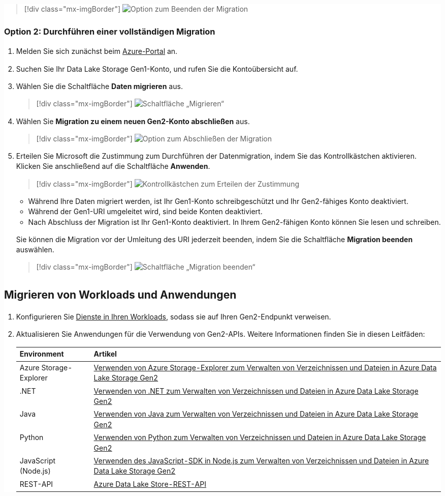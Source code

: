    > [!div class="mx-imgBorder"]
   > ![Option zum Beenden der Migration](./media/data-lake-storage-migrate-gen1-to-gen2-azure-portal/migration-stop.png)

### <a name="option-2-perform-a-complete-migration"></a>Option 2: Durchführen einer vollständigen Migration

1. Melden Sie sich zunächst beim [Azure-Portal](https://portal.azure.com/) an.

2. Suchen Sie Ihr Data Lake Storage Gen1-Konto, und rufen Sie die Kontoübersicht auf.

3. Wählen Sie die Schaltfläche **Daten migrieren** aus.  

   > [!div class="mx-imgBorder"]
   > ![Schaltfläche „Migrieren“](./media/data-lake-storage-migrate-gen1-to-gen2-azure-portal/migration-tool.png)

4. Wählen Sie **Migration zu einem neuen Gen2-Konto abschließen** aus.

   > [!div class="mx-imgBorder"]
   > ![Option zum Abschließen der Migration](./media/data-lake-storage-migrate-gen1-to-gen2-azure-portal/migration-complete-option.png)

5. Erteilen Sie Microsoft die Zustimmung zum Durchführen der Datenmigration, indem Sie das Kontrollkästchen aktivieren. Klicken Sie anschließend auf die Schaltfläche **Anwenden**.

   > [!div class="mx-imgBorder"]
   > ![Kontrollkästchen zum Erteilen der Zustimmung](./media/data-lake-storage-migrate-gen1-to-gen2-azure-portal/migration-consent.png)

   - Während Ihre Daten migriert werden, ist Ihr Gen1-Konto schreibgeschützt und Ihr Gen2-fähiges Konto deaktiviert. 
   - Während der Gen1-URI umgeleitet wird, sind beide Konten deaktiviert. 
   - Nach Abschluss der Migration ist Ihr Gen1-Konto deaktiviert. In Ihrem Gen2-fähigen Konto können Sie lesen und schreiben.

   Sie können die Migration vor der Umleitung des URI jederzeit beenden, indem Sie die Schaltfläche **Migration beenden** auswählen.

   > [!div class="mx-imgBorder"]
   > ![Schaltfläche „Migration beenden“](./media/data-lake-storage-migrate-gen1-to-gen2-azure-portal/migration-stop.png)

## <a name="migrate-workloads-and-applications"></a>Migrieren von Workloads und Anwendungen

1. Konfigurieren Sie [Dienste in Ihren Workloads](./data-lake-storage-supported-azure-services.md), sodass sie auf Ihren Gen2-Endpunkt verweisen. 
   
2. Aktualisieren Sie Anwendungen für die Verwendung von Gen2-APIs. Weitere Informationen finden Sie in diesen Leitfäden:

   | Environment | Artikel |
   |--------|-----------|
   |Azure Storage-Explorer |[Verwenden von Azure Storage-Explorer zum Verwalten von Verzeichnissen und Dateien in Azure Data Lake Storage Gen2](data-lake-storage-explorer.md)|
   |.NET |[Verwenden von .NET zum Verwalten von Verzeichnissen und Dateien in Azure Data Lake Storage Gen2](data-lake-storage-directory-file-acl-dotnet.md)|
   |Java|[Verwenden von Java zum Verwalten von Verzeichnissen und Dateien in Azure Data Lake Storage Gen2](data-lake-storage-directory-file-acl-java.md)|
   |Python|[Verwenden von Python zum Verwalten von Verzeichnissen und Dateien in Azure Data Lake Storage Gen2](data-lake-storage-directory-file-acl-python.md)|
   |JavaScript (Node.js)|[Verwenden des JavaScript-SDK in Node.js zum Verwalten von Verzeichnissen und Dateien in Azure Data Lake Storage Gen2](data-lake-storage-directory-file-acl-javascript.md)|
   |REST-API |[Azure Data Lake Store-REST-API](/rest/api/storageservices/data-lake-storage-gen2)|
 